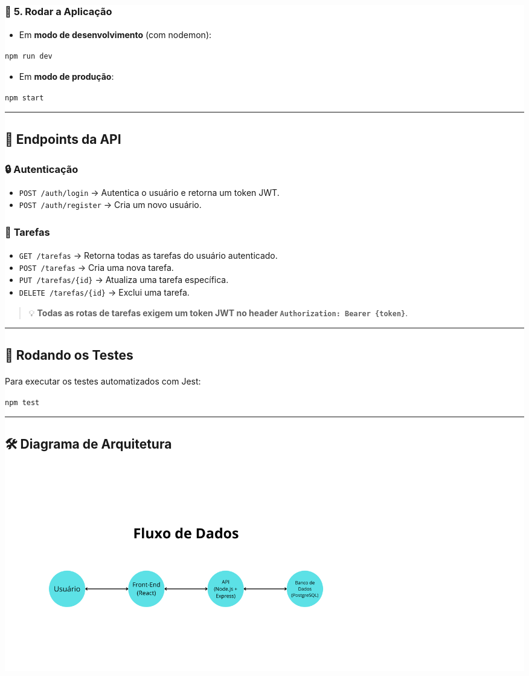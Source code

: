 ### 🔹 **5. Rodar a Aplicação**
- Em **modo de desenvolvimento** (com nodemon):
```sh
npm run dev
```
- Em **modo de produção**:
```sh
npm start
```

---

## 📝 **Endpoints da API**
### 🔒 **Autenticação**
- `POST /auth/login` → Autentica o usuário e retorna um token JWT.
- `POST /auth/register` → Cria um novo usuário.

### 📝 **Tarefas**
- `GET /tarefas` → Retorna todas as tarefas do usuário autenticado.
- `POST /tarefas` → Cria uma nova tarefa.
- `PUT /tarefas/{id}` → Atualiza uma tarefa específica.
- `DELETE /tarefas/{id}` → Exclui uma tarefa.

> 💡 **Todas as rotas de tarefas exigem um token JWT no header `Authorization: Bearer {token}`**.

---

## 🧪 **Rodando os Testes**
Para executar os testes automatizados com Jest:
```sh
npm test
```

---

## 🛠 **Diagrama de Arquitetura**
<img src="docs/fluxo_de_dados.png" alt="Fluxo de Dados" width="600"/>
